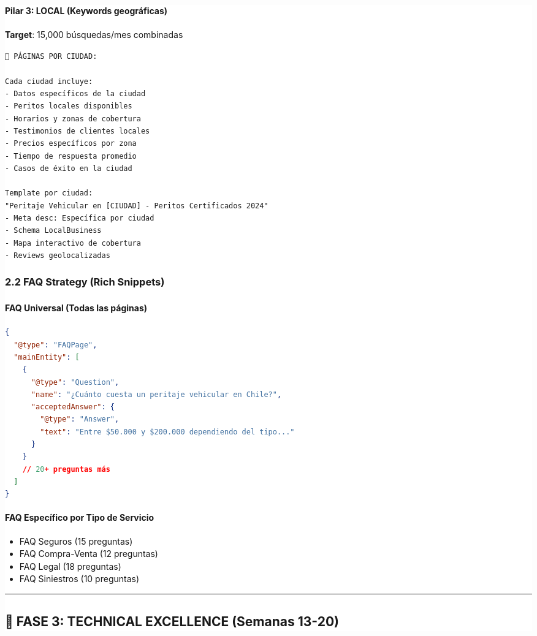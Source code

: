 #### Pilar 3: LOCAL (Keywords geográficas)
**Target**: 15,000 búsquedas/mes combinadas

```
📍 PÁGINAS POR CIUDAD:

Cada ciudad incluye:
- Datos específicos de la ciudad
- Peritos locales disponibles  
- Horarios y zonas de cobertura
- Testimonios de clientes locales
- Precios específicos por zona
- Tiempo de respuesta promedio
- Casos de éxito en la ciudad

Template por ciudad:
"Peritaje Vehicular en [CIUDAD] - Peritos Certificados 2024"
- Meta desc: Específica por ciudad
- Schema LocalBusiness
- Mapa interactivo de cobertura
- Reviews geolocalizadas
```

### 2.2 FAQ Strategy (Rich Snippets)

#### FAQ Universal (Todas las páginas)
```json
{
  "@type": "FAQPage",
  "mainEntity": [
    {
      "@type": "Question", 
      "name": "¿Cuánto cuesta un peritaje vehicular en Chile?",
      "acceptedAnswer": {
        "@type": "Answer",
        "text": "Entre $50.000 y $200.000 dependiendo del tipo..."
      }
    }
    // 20+ preguntas más
  ]
}
```

#### FAQ Específico por Tipo de Servicio
- FAQ Seguros (15 preguntas)
- FAQ Compra-Venta (12 preguntas)  
- FAQ Legal (18 preguntas)
- FAQ Siniestros (10 preguntas)

---

## 🎯 FASE 3: TECHNICAL EXCELLENCE (Semanas 13-20)
